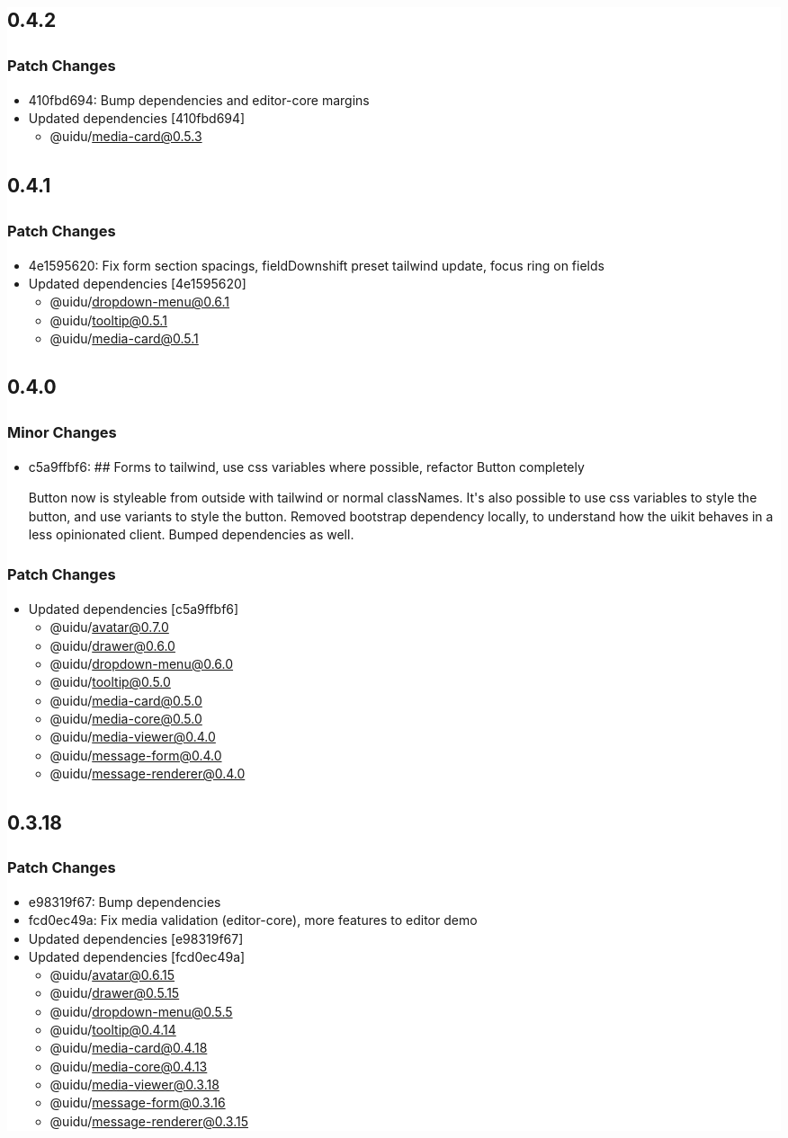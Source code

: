 ## 0.4.2

### Patch Changes

- 410fbd694: Bump dependencies and editor-core margins
- Updated dependencies [410fbd694]
  - @uidu/media-card@0.5.3

## 0.4.1

### Patch Changes

- 4e1595620: Fix form section spacings, fieldDownshift preset tailwind update, focus ring on fields
- Updated dependencies [4e1595620]
  - @uidu/dropdown-menu@0.6.1
  - @uidu/tooltip@0.5.1
  - @uidu/media-card@0.5.1

## 0.4.0

### Minor Changes

- c5a9ffbf6: ## Forms to tailwind, use css variables where possible, refactor Button completely

  Button now is styleable from outside with tailwind or normal classNames. It's also possible to use css variables to style the button, and use variants to style the button.
  Removed bootstrap dependency locally, to understand how the uikit behaves in a less opinionated client.
  Bumped dependencies as well.

### Patch Changes

- Updated dependencies [c5a9ffbf6]
  - @uidu/avatar@0.7.0
  - @uidu/drawer@0.6.0
  - @uidu/dropdown-menu@0.6.0
  - @uidu/tooltip@0.5.0
  - @uidu/media-card@0.5.0
  - @uidu/media-core@0.5.0
  - @uidu/media-viewer@0.4.0
  - @uidu/message-form@0.4.0
  - @uidu/message-renderer@0.4.0

## 0.3.18

### Patch Changes

- e98319f67: Bump dependencies
- fcd0ec49a: Fix media validation (editor-core), more features to editor demo
- Updated dependencies [e98319f67]
- Updated dependencies [fcd0ec49a]
  - @uidu/avatar@0.6.15
  - @uidu/drawer@0.5.15
  - @uidu/dropdown-menu@0.5.5
  - @uidu/tooltip@0.4.14
  - @uidu/media-card@0.4.18
  - @uidu/media-core@0.4.13
  - @uidu/media-viewer@0.3.18
  - @uidu/message-form@0.3.16
  - @uidu/message-renderer@0.3.15
